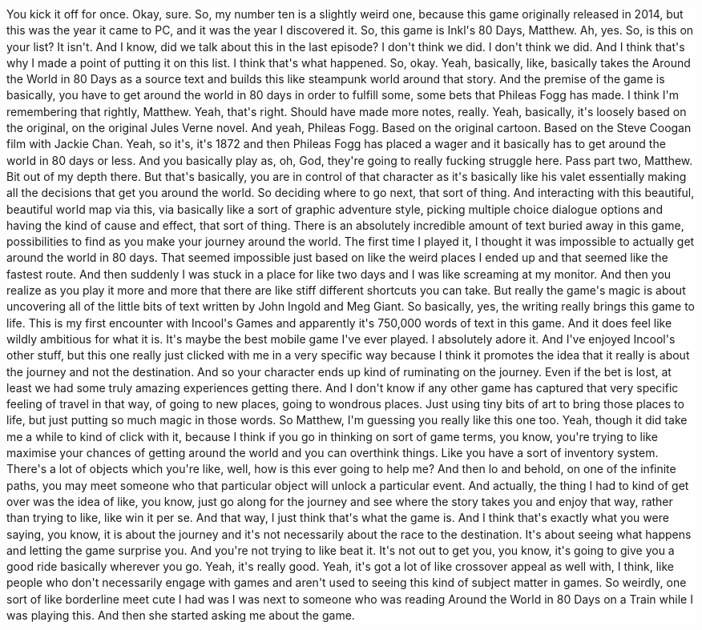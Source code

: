 You kick it off for once.
Okay, sure. So, my number ten is a slightly weird one, because this game originally released in 2014, but this was the year it came to PC, and it was the year I discovered it. So, this game is Inkl's 80 Days, Matthew.
Ah, yes. So, is this on your list?
It isn't. And I know, did we talk about this in the last episode? I don't think we did.
I don't think we did. And I think that's why I made a point of putting it on this list. I think that's what happened.
So, okay. Yeah, basically, like, basically takes the Around the World in 80 Days as a source text and builds this like steampunk world around that story. And the premise of the game is basically, you have to get around the world in 80 days in order to fulfill some, some bets that Phileas Fogg has made.
I think I'm remembering that rightly, Matthew.
Yeah, that's right.
Should have made more notes, really. Yeah, basically, it's loosely based on the original, on the original Jules Verne novel. And yeah, Phileas Fogg.
Based on the original cartoon.
Based on the Steve Coogan film with Jackie Chan. Yeah, so it's, it's 1872 and then Phileas Fogg has placed a wager and it basically has to get around the world in 80 days or less. And you basically play as, oh, God, they're going to really fucking struggle here.
Pass part two, Matthew. Bit out of my depth there. But that's basically, you are in control of that character as it's basically like his valet essentially making all the decisions that get you around the world.
So deciding where to go next, that sort of thing. And interacting with this beautiful, beautiful world map via this, via basically like a sort of graphic adventure style, picking multiple choice dialogue options and having the kind of cause and effect, that sort of thing. There is an absolutely incredible amount of text buried away in this game, possibilities to find as you make your journey around the world.
The first time I played it, I thought it was impossible to actually get around the world in 80 days. That seemed impossible just based on like the weird places I ended up and that seemed like the fastest route. And then suddenly I was stuck in a place for like two days and I was like screaming at my monitor.
And then you realize as you play it more and more that there are like stiff different shortcuts you can take. But really the game's magic is about uncovering all of the little bits of text written by John Ingold and Meg Giant. So basically, yes, the writing really brings this game to life.
This is my first encounter with Incool's Games and apparently it's 750,000 words of text in this game. And it does feel like wildly ambitious for what it is. It's maybe the best mobile game I've ever played.
I absolutely adore it. And I've enjoyed Incool's other stuff, but this one really just clicked with me in a very specific way because I think it promotes the idea that it really is about the journey and not the destination. And so your character ends up kind of ruminating on the journey.
Even if the bet is lost, at least we had some truly amazing experiences getting there. And I don't know if any other game has captured that very specific feeling of travel in that way, of going to new places, going to wondrous places. Just using tiny bits of art to bring those places to life, but just putting so much magic in those words.
So Matthew, I'm guessing you really like this one too.
Yeah, though it did take me a while to kind of click with it, because I think if you go in thinking on sort of game terms, you know, you're trying to like maximise your chances of getting around the world and you can overthink things. Like you have a sort of inventory system. There's a lot of objects which you're like, well, how is this ever going to help me?
And then lo and behold, on one of the infinite paths, you may meet someone who that particular object will unlock a particular event. And actually, the thing I had to kind of get over was the idea of like, you know, just go along for the journey and see where the story takes you and enjoy that way, rather than trying to like, like win it per se. And that way, I just think that's what the game is.
And I think that's exactly what you were saying, you know, it is about the journey and it's not necessarily about the race to the destination. It's about seeing what happens and letting the game surprise you. And you're not trying to like beat it.
It's not out to get you, you know, it's going to give you a good ride basically wherever you go. Yeah, it's really good.
Yeah, it's got a lot of like crossover appeal as well with, I think, like people who don't necessarily engage with games and aren't used to seeing this kind of subject matter in games. So weirdly, one sort of like borderline meet cute I had was I was next to someone who was reading Around the World in 80 Days on a Train while I was playing this. And then she started asking me about the game.